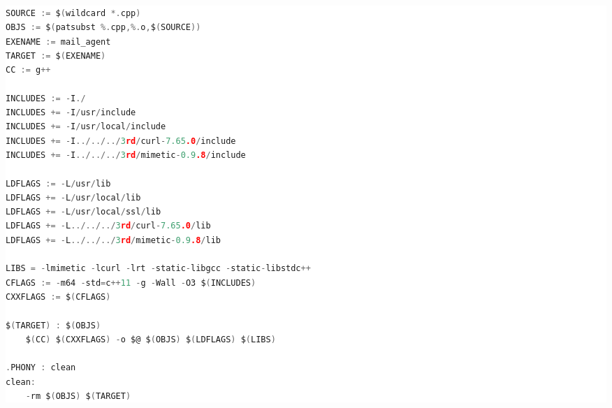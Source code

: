 ``` go
SOURCE := $(wildcard *.cpp)
OBJS := $(patsubst %.cpp,%.o,$(SOURCE))
EXENAME := mail_agent
TARGET := $(EXENAME)
CC := g++
 
INCLUDES := -I./
INCLUDES += -I/usr/include
INCLUDES += -I/usr/local/include
INCLUDES += -I../../../3rd/curl-7.65.0/include
INCLUDES += -I../../../3rd/mimetic-0.9.8/include
 
LDFLAGS := -L/usr/lib
LDFLAGS += -L/usr/local/lib
LDFLAGS += -L/usr/local/ssl/lib
LDFLAGS += -L../../../3rd/curl-7.65.0/lib
LDFLAGS += -L../../../3rd/mimetic-0.9.8/lib
 
LIBS = -lmimetic -lcurl -lrt -static-libgcc -static-libstdc++
CFLAGS := -m64 -std=c++11 -g -Wall -O3 $(INCLUDES)
CXXFLAGS := $(CFLAGS)
 
$(TARGET) : $(OBJS)
    $(CC) $(CXXFLAGS) -o $@ $(OBJS) $(LDFLAGS) $(LIBS)
 
.PHONY : clean
clean:
    -rm $(OBJS) $(TARGET)
```

